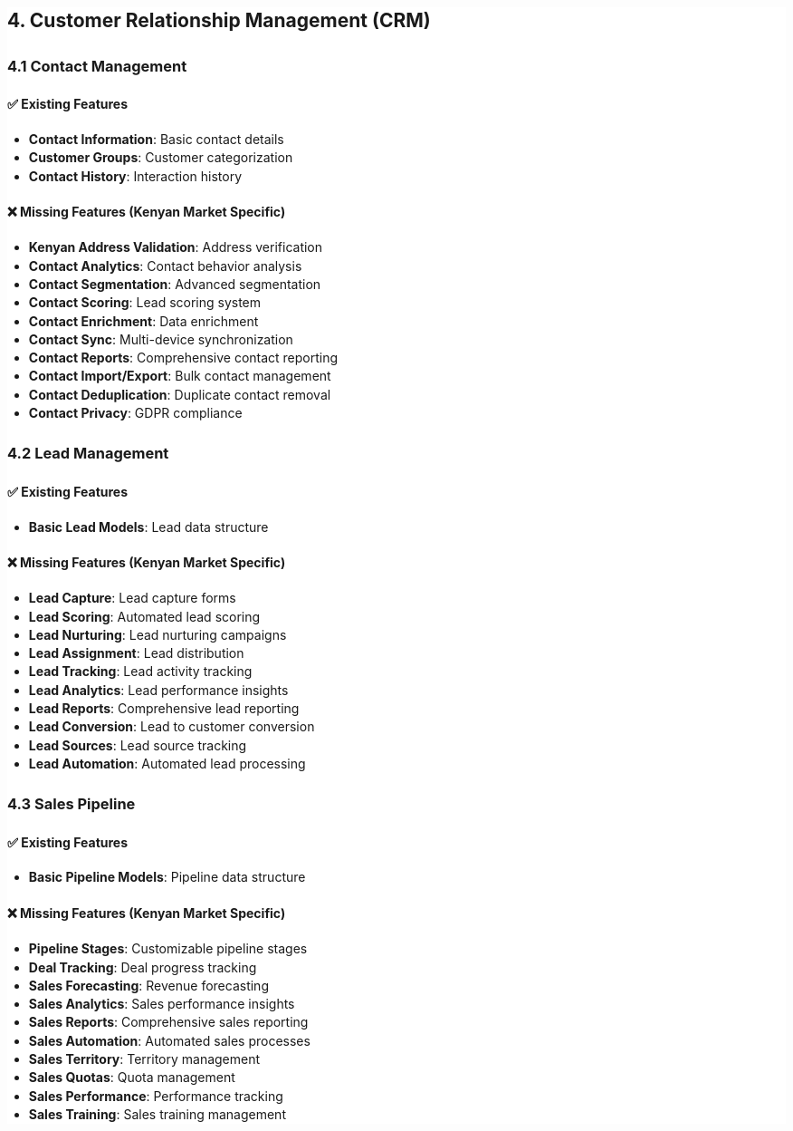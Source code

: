 ## 4. Customer Relationship Management (CRM)

### 4.1 Contact Management

#### ✅ Existing Features
- **Contact Information**: Basic contact details
- **Customer Groups**: Customer categorization
- **Contact History**: Interaction history

#### ❌ Missing Features (Kenyan Market Specific)
- **Kenyan Address Validation**: Address verification
- **Contact Analytics**: Contact behavior analysis
- **Contact Segmentation**: Advanced segmentation
- **Contact Scoring**: Lead scoring system
- **Contact Enrichment**: Data enrichment
- **Contact Sync**: Multi-device synchronization
- **Contact Reports**: Comprehensive contact reporting
- **Contact Import/Export**: Bulk contact management
- **Contact Deduplication**: Duplicate contact removal
- **Contact Privacy**: GDPR compliance

### 4.2 Lead Management

#### ✅ Existing Features
- **Basic Lead Models**: Lead data structure

#### ❌ Missing Features (Kenyan Market Specific)
- **Lead Capture**: Lead capture forms
- **Lead Scoring**: Automated lead scoring
- **Lead Nurturing**: Lead nurturing campaigns
- **Lead Assignment**: Lead distribution
- **Lead Tracking**: Lead activity tracking
- **Lead Analytics**: Lead performance insights
- **Lead Reports**: Comprehensive lead reporting
- **Lead Conversion**: Lead to customer conversion
- **Lead Sources**: Lead source tracking
- **Lead Automation**: Automated lead processing

### 4.3 Sales Pipeline

#### ✅ Existing Features
- **Basic Pipeline Models**: Pipeline data structure

#### ❌ Missing Features (Kenyan Market Specific)
- **Pipeline Stages**: Customizable pipeline stages
- **Deal Tracking**: Deal progress tracking
- **Sales Forecasting**: Revenue forecasting
- **Sales Analytics**: Sales performance insights
- **Sales Reports**: Comprehensive sales reporting
- **Sales Automation**: Automated sales processes
- **Sales Territory**: Territory management
- **Sales Quotas**: Quota management
- **Sales Performance**: Performance tracking
- **Sales Training**: Sales training management
